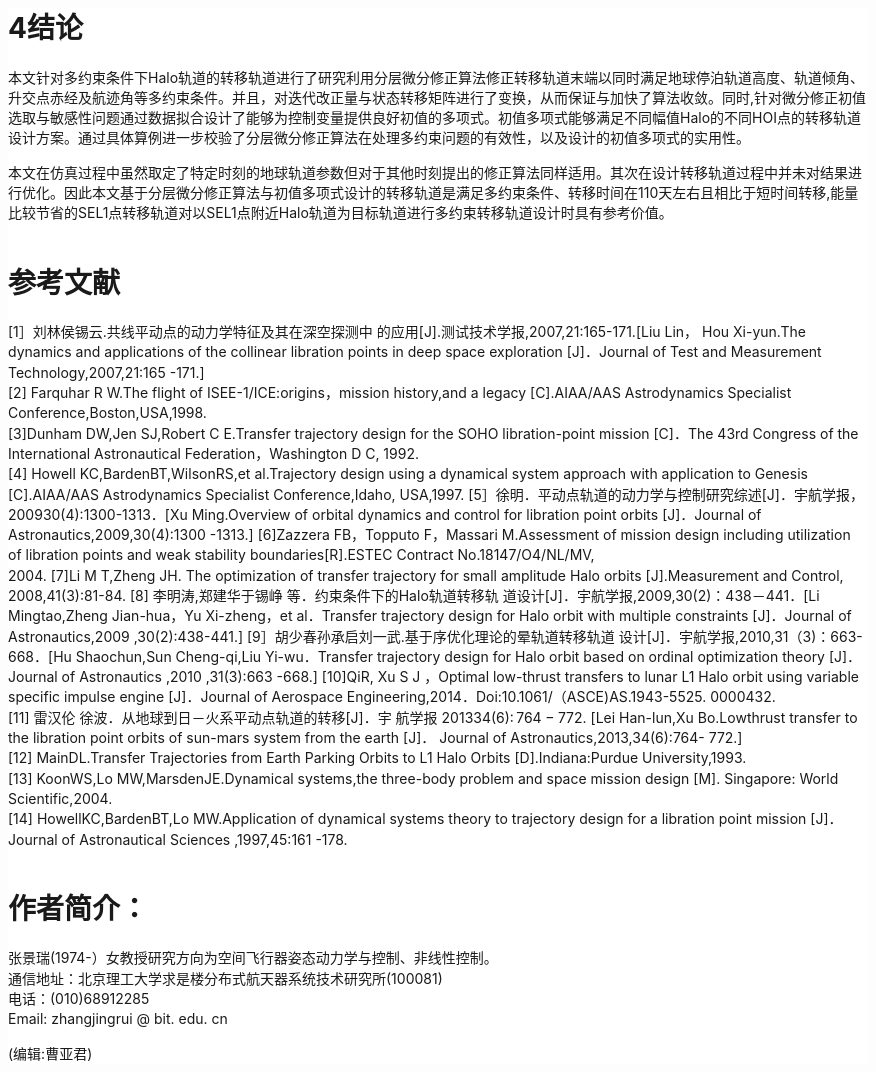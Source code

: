 # 4结论

本文针对多约束条件下Halo轨道的转移轨道进行了研究利用分层微分修正算法修正转移轨道末端以同时满足地球停泊轨道高度、轨道倾角、升交点赤经及航迹角等多约束条件。并且，对迭代改正量与状态转移矩阵进行了变换，从而保证与加快了算法收敛。同时,针对微分修正初值选取与敏感性问题通过数据拟合设计了能够为控制变量提供良好初值的多项式。初值多项式能够满足不同幅值Halo的不同HOI点的转移轨道设计方案。通过具体算例进一步校验了分层微分修正算法在处理多约束问题的有效性，以及设计的初值多项式的实用性。

本文在仿真过程中虽然取定了特定时刻的地球轨道参数但对于其他时刻提出的修正算法同样适用。其次在设计转移轨道过程中并未对结果进行优化。因此本文基于分层微分修正算法与初值多项式设计的转移轨道是满足多约束条件、转移时间在110天左右且相比于短时间转移,能量比较节省的SEL1点转移轨道对以SEL1点附近Halo轨道为目标轨道进行多约束转移轨道设计时具有参考价值。

# 参考文献

[1］刘林侯锡云.共线平动点的动力学特征及其在深空探测中 的应用[J].测试技术学报,2007,21:165-171.[Liu Lin， Hou Xi-yun.The dynamics and applications of the collinear libration points in deep space exploration [J]．Journal of Test and Measurement Technology,2007,21:165 -171.]   
[2] Farquhar R W.The flight of ISEE-1/ICE:origins，mission history,and a legacy [C].AIAA/AAS Astrodynamics Specialist Conference,Boston,USA,1998.   
[3]Dunham DW,Jen SJ,Robert C E.Transfer trajectory design for the SOHO libration-point mission [C]．The 43rd Congress of the International Astronautical Federation，Washington D C, 1992.   
[4] Howell KC,BardenBT,WilsonRS,et al.Trajectory design using a dynamical system approach with application to Genesis [C].AIAA/AAS Astrodynamics Specialist Conference,Idaho, USA,1997. [5］徐明．平动点轨道的动力学与控制研究综述[J]．宇航学报，   
200930(4):1300-1313．[Xu Ming.Overview of orbital dynamics and control for libration point orbits [J]．Journal of Astronautics,2009,30(4):1300 -1313.] [6]Zazzera FB，Topputo F，Massari M.Assessment of mission design including utilization of libration points and weak stability boundaries[R].ESTEC Contract No.18147/O4/NL/MV,   
2004. [7]Li M T,Zheng JH. The optimization of transfer trajectory for small amplitude Halo orbits [J].Measurement and Control,   
2008,41(3):81-84. [8] 李明涛,郑建华于锡峥 等．约束条件下的Halo轨道转移轨 道设计[J]．宇航学报,2009,30(2)：438－441．[Li Mingtao,Zheng Jian-hua，Yu Xi-zheng，et al．Transfer trajectory design for Halo orbit with multiple constraints [J]．Journal of Astronautics,2009 ,30(2):438-441.] [9］胡少春孙承启刘一武.基于序优化理论的晕轨道转移轨道 设计[J]．宇航学报,2010,31（3)：663-668．[Hu Shaochun,Sun Cheng-qi,Liu Yi-wu．Transfer trajectory design for Halo orbit based on ordinal optimization theory [J]．Journal of Astronautics ,2010 ,31(3):663 -668.] [10]QiR, $\mathrm { X u } \ \mathrm { S } \ \mathrm { J }$ ，Optimal low-thrust transfers to lunar L1 Halo orbit using variable specific impulse engine [J]．Journal of Aerospace Engineering,2014．Doi:10.1061/（ASCE)AS.1943-5525. 0000432.   
[11] 雷汉伦 徐波．从地球到日－火系平动点轨道的转移[J]．宇 航学报 $2 0 1 3 3 4 ( 6 ) \colon 7 6 4 - 7 7 2 .$ [Lei Han-lun,Xu Bo.Lowthrust transfer to the libration point orbits of sun-mars system from the earth [J]． Journal of Astronautics,2013,34(6):764- 772.]   
[12] MainDL.Transfer Trajectories from Earth Parking Orbits to L1 Halo Orbits [D].Indiana:Purdue University,1993.   
[13] KoonWS,Lo MW,MarsdenJE.Dynamical systems,the three-body problem and space mission design [M]. Singapore: World Scientific,2004.   
[14] HowellKC,BardenBT,Lo MW.Application of dynamical systems theory to trajectory design for a libration point mission [J]．Journal of Astronautical Sciences ,1997,45:161 -178.

# 作者简介：

张景瑞(1974-）女教授研究方向为空间飞行器姿态动力学与控制、非线性控制。  
通信地址：北京理工大学求是楼分布式航天器系统技术研究所(100081)  
电话：(010)68912285  
Email: zhangjingrui $@$ bit. edu. cn

(编辑:曹亚君)